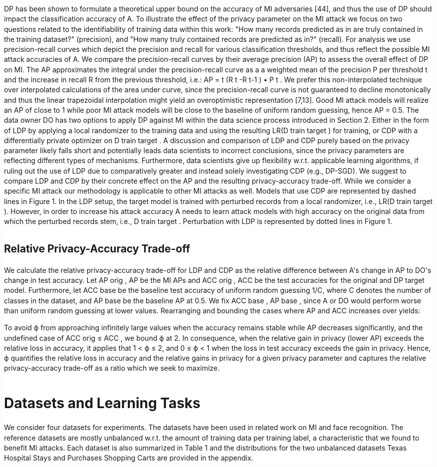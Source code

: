 DP has been shown to formulate a theoretical upper bound on the accuracy of MI adversaries [44], and thus the use of DP should impact the classification accuracy of A. To illustrate the effect of the privacy parameter on the MI attack we focus on two questions related to the identifiability of training data within this work: "How many records predicted as in are truly contained in the training dataset?" (precision), and "How many truly contained records are predicted as in?" (recall). For analysis we use precision-recall curves which depict the precision and recall for various classification thresholds, and thus reflect the possible MI attack accuracies of A. We compare the precision-recall curves by their average precision (AP) to assess the overall effect of DP on MI. The AP approximates the integral under the precision-recall curve as a a weighted mean of the precision P per threshold t and the increase in recall R from the previous threshold, i.e.: AP = t (R t -R t-1 ) • P t . We prefer this non-interpolated technique over interpolated calculations of the area under curve, since the precision-recall curve is not guaranteed to decline monotonically and thus the linear trapezoidal interpolation might yield an overoptimistic representation [7,13]. Good MI attack models will realize an AP of close to 1 while poor MI attack models will be close to the baseline of uniform random guessing, hence AP = 0.5. The data owner DO has two options to apply DP against MI within the data science process introduced in Section 2. Either in the form of LDP by applying a local randomizer to the training data and using the resulting LR(D train target ) for training, or CDP with a differentially private optimizer on D train target . A discussion and comparison of LDP and CDP purely based on the privacy parameter likely falls short and potentially leads data scientists to incorrect conclusions, since the privacy parameters are reflecting different types of mechanisms. Furthermore, data scientists give up flexibility w.r.t. applicable learning algorithms, if ruling out the use of LDP due to comparatively greater and instead solely investigating CDP (e.g., DP-SGD). We suggest to compare LDP and CDP by their concrete effect on the AP and the resulting privacy-accuracy trade-off. While we consider a specific MI attack our methodology is applicable to other MI attacks as well. Models that use CDP are represented by dashed lines in Figure 1. In the LDP setup, the target model is trained with perturbed records from a local randomizer, i.e., LR(D train target ). However, in order to increase his attack accuracy A needs to learn attack models with high accuracy on the original data from which the perturbed records stem, i.e., D train target . Perturbation with LDP is represented by dotted lines in Figure 1.

## Relative Privacy-Accuracy Trade-off

We calculate the relative privacy-accuracy trade-off for LDP and CDP as the relative difference between A's change in AP to DO's change in test accuracy. Let AP orig , AP be the MI APs and ACC orig , ACC be the test accuracies for the original and DP target model. Furthermore, let ACC base be the baseline test accuracy of uniform random guessing 1/C, where C denotes the number of classes in the dataset, and AP base be the baseline AP at 0.5. We fix ACC base , AP base , since A or DO would perform worse than uniform random guessing at lower values. Rearranging and bounding the cases where AP and ACC increases over yields:

To avoid ϕ from approaching infinitely large values when the accuracy remains stable while AP decreases significantly, and the undefined case of ACC orig ≤ ACC , we bound ϕ at 2. In consequence, when the relative gain in privacy (lower AP) exceeds the relative loss in accuracy, it applies that 1 < ϕ ≤ 2, and 0 ≤ ϕ < 1 when the loss in test accuracy exceeds the gain in privacy. Hence, ϕ quantifies the relative loss in accuracy and the relative gains in privacy for a given privacy parameter and captures the relative privacy-accuracy trade-off as a ratio which we seek to maximize.

# Datasets and Learning Tasks

We consider four datasets for experiments. The datasets have been used in related work on MI and face recognition. The reference datasets are mostly unbalanced w.r.t. the amount of training data per training label, a characteristic that we found to benefit MI attacks. Each dataset is also summarized in Table 1 and the distributions for the two unbalanced datasets Texas Hospital Stays and Purchases Shopping Carts are provided in the appendix.
